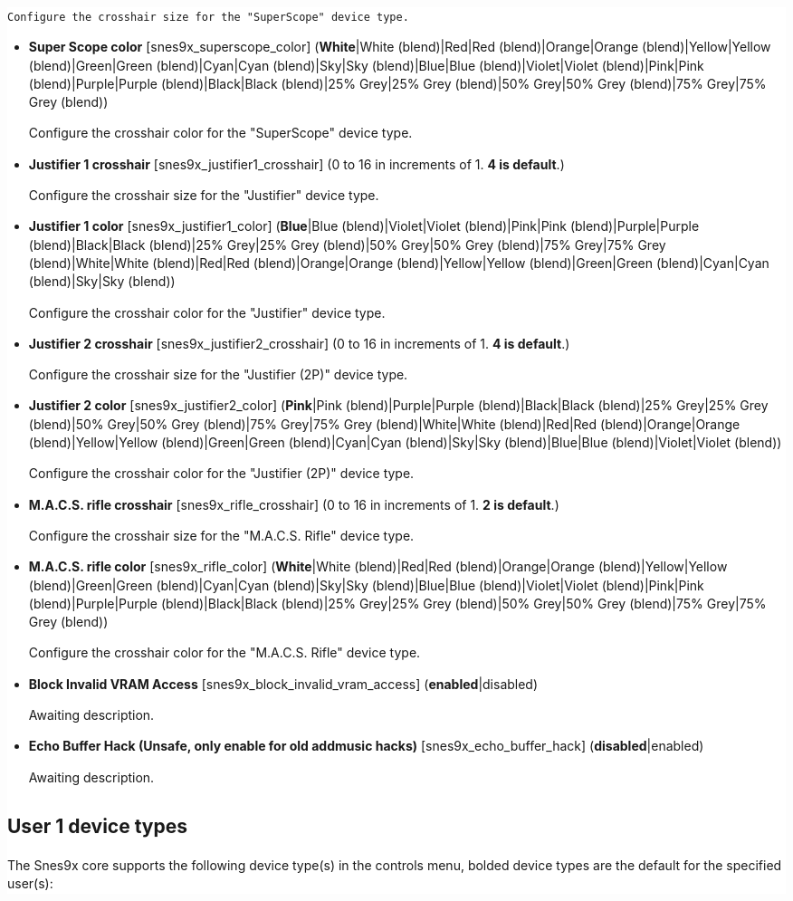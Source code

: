 	Configure the crosshair size for the "SuperScope" device type.

- **Super Scope color** [snes9x_superscope_color] (**White**|White (blend)|Red|Red (blend)|Orange|Orange (blend)|Yellow|Yellow (blend)|Green|Green (blend)|Cyan|Cyan (blend)|Sky|Sky (blend)|Blue|Blue (blend)|Violet|Violet (blend)|Pink|Pink (blend)|Purple|Purple (blend)|Black|Black (blend)|25% Grey|25% Grey (blend)|50% Grey|50% Grey (blend)|75% Grey|75% Grey (blend))

	Configure the crosshair color for the "SuperScope" device type.

- **Justifier 1 crosshair** [snes9x_justifier1_crosshair] (0 to 16 in increments of 1. **4 is default**.)

	Configure the crosshair size for the "Justifier" device type.

- **Justifier 1 color** [snes9x_justifier1_color] (**Blue**|Blue (blend)|Violet|Violet (blend)|Pink|Pink (blend)|Purple|Purple (blend)|Black|Black (blend)|25% Grey|25% Grey (blend)|50% Grey|50% Grey (blend)|75% Grey|75% Grey (blend)|White|White (blend)|Red|Red (blend)|Orange|Orange (blend)|Yellow|Yellow (blend)|Green|Green (blend)|Cyan|Cyan (blend)|Sky|Sky (blend))

	Configure the crosshair color for the "Justifier" device type.

- **Justifier 2 crosshair** [snes9x_justifier2_crosshair] (0 to 16 in increments of 1. **4 is default**.)

	Configure the crosshair size for the "Justifier (2P)" device type.

- **Justifier 2 color** [snes9x_justifier2_color] (**Pink**|Pink (blend)|Purple|Purple (blend)|Black|Black (blend)|25% Grey|25% Grey (blend)|50% Grey|50% Grey (blend)|75% Grey|75% Grey (blend)|White|White (blend)|Red|Red (blend)|Orange|Orange (blend)|Yellow|Yellow (blend)|Green|Green (blend)|Cyan|Cyan (blend)|Sky|Sky (blend)|Blue|Blue (blend)|Violet|Violet (blend))

	Configure the crosshair color for the "Justifier (2P)" device type.

- **M.A.C.S. rifle crosshair** [snes9x_rifle_crosshair] (0 to 16 in increments of 1. **2 is default**.)

	Configure the crosshair size for the "M.A.C.S. Rifle" device type.

- **M.A.C.S. rifle color** [snes9x_rifle_color] (**White**|White (blend)|Red|Red (blend)|Orange|Orange (blend)|Yellow|Yellow (blend)|Green|Green (blend)|Cyan|Cyan (blend)|Sky|Sky (blend)|Blue|Blue (blend)|Violet|Violet (blend)|Pink|Pink (blend)|Purple|Purple (blend)|Black|Black (blend)|25% Grey|25% Grey (blend)|50% Grey|50% Grey (blend)|75% Grey|75% Grey (blend))

	Configure the crosshair color for the "M.A.C.S. Rifle" device type.

- **Block Invalid VRAM Access** [snes9x_block_invalid_vram_access] (**enabled**|disabled)

	Awaiting description.

- **Echo Buffer Hack (Unsafe, only enable for old addmusic hacks)** [snes9x_echo_buffer_hack] (**disabled**|enabled)

	Awaiting description.

## User 1 device types

The Snes9x core supports the following device type(s) in the controls menu, bolded device types are the default for the specified user(s):
